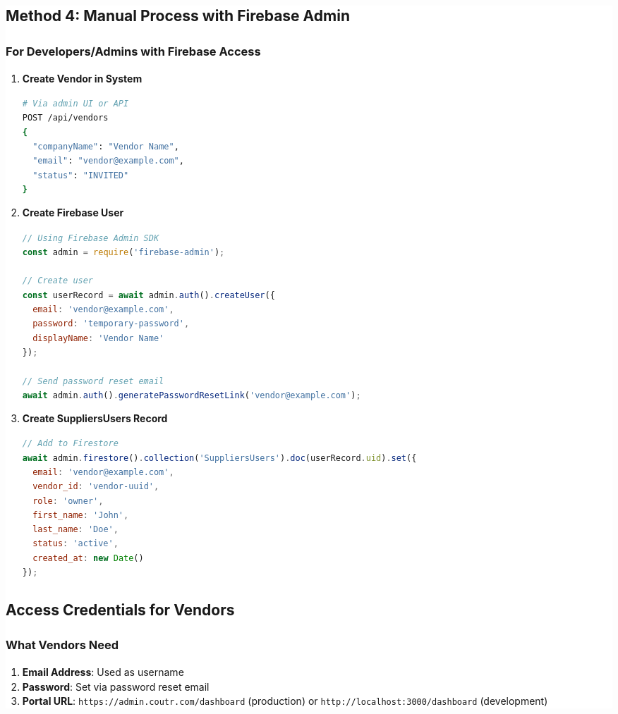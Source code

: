## Method 4: Manual Process with Firebase Admin

### For Developers/Admins with Firebase Access

1. **Create Vendor in System**
   ```bash
   # Via admin UI or API
   POST /api/vendors
   {
     "companyName": "Vendor Name",
     "email": "vendor@example.com",
     "status": "INVITED"
   }
   ```

2. **Create Firebase User**
   ```javascript
   // Using Firebase Admin SDK
   const admin = require('firebase-admin');
   
   // Create user
   const userRecord = await admin.auth().createUser({
     email: 'vendor@example.com',
     password: 'temporary-password',
     displayName: 'Vendor Name'
   });
   
   // Send password reset email
   await admin.auth().generatePasswordResetLink('vendor@example.com');
   ```

3. **Create SuppliersUsers Record**
   ```javascript
   // Add to Firestore
   await admin.firestore().collection('SuppliersUsers').doc(userRecord.uid).set({
     email: 'vendor@example.com',
     vendor_id: 'vendor-uuid',
     role: 'owner',
     first_name: 'John',
     last_name: 'Doe',
     status: 'active',
     created_at: new Date()
   });
   ```

## Access Credentials for Vendors

### What Vendors Need
1. **Email Address**: Used as username
2. **Password**: Set via password reset email
3. **Portal URL**: `https://admin.coutr.com/dashboard` (production) or `http://localhost:3000/dashboard` (development)
